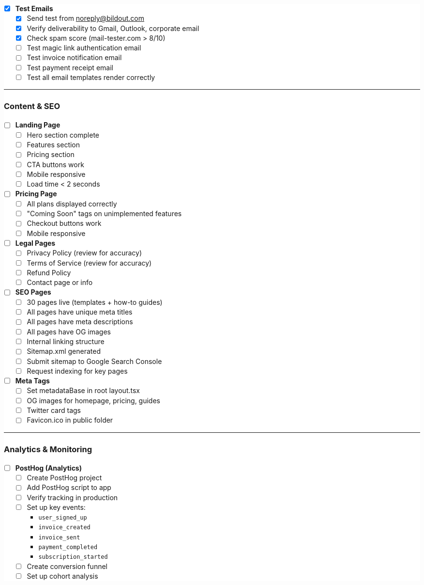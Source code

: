 - [x] **Test Emails**
  - [x] Send test from noreply@bildout.com
  - [x] Verify deliverability to Gmail, Outlook, corporate email
  - [x] Check spam score (mail-tester.com > 8/10)
  - [ ] Test magic link authentication email
  - [ ] Test invoice notification email
  - [ ] Test payment receipt email
  - [ ] Test all email templates render correctly

---

### Content & SEO

- [ ] **Landing Page**
  - [ ] Hero section complete
  - [ ] Features section
  - [ ] Pricing section
  - [ ] CTA buttons work
  - [ ] Mobile responsive
  - [ ] Load time < 2 seconds

- [ ] **Pricing Page**
  - [ ] All plans displayed correctly
  - [ ] "Coming Soon" tags on unimplemented features
  - [ ] Checkout buttons work
  - [ ] Mobile responsive

- [ ] **Legal Pages**
  - [ ] Privacy Policy (review for accuracy)
  - [ ] Terms of Service (review for accuracy)
  - [ ] Refund Policy
  - [ ] Contact page or info

- [ ] **SEO Pages**
  - [ ] 30 pages live (templates + how-to guides)
  - [ ] All pages have unique meta titles
  - [ ] All pages have meta descriptions
  - [ ] All pages have OG images
  - [ ] Internal linking structure
  - [ ] Sitemap.xml generated
  - [ ] Submit sitemap to Google Search Console
  - [ ] Request indexing for key pages

- [ ] **Meta Tags**
  - [ ] Set metadataBase in root layout.tsx
  - [ ] OG images for homepage, pricing, guides
  - [ ] Twitter card tags
  - [ ] Favicon.ico in public folder

---

### Analytics & Monitoring

- [ ] **PostHog (Analytics)**
  - [ ] Create PostHog project
  - [ ] Add PostHog script to app
  - [ ] Verify tracking in production
  - [ ] Set up key events:
    - `user_signed_up`
    - `invoice_created`
    - `invoice_sent`
    - `payment_completed`
    - `subscription_started`
  - [ ] Create conversion funnel
  - [ ] Set up cohort analysis
